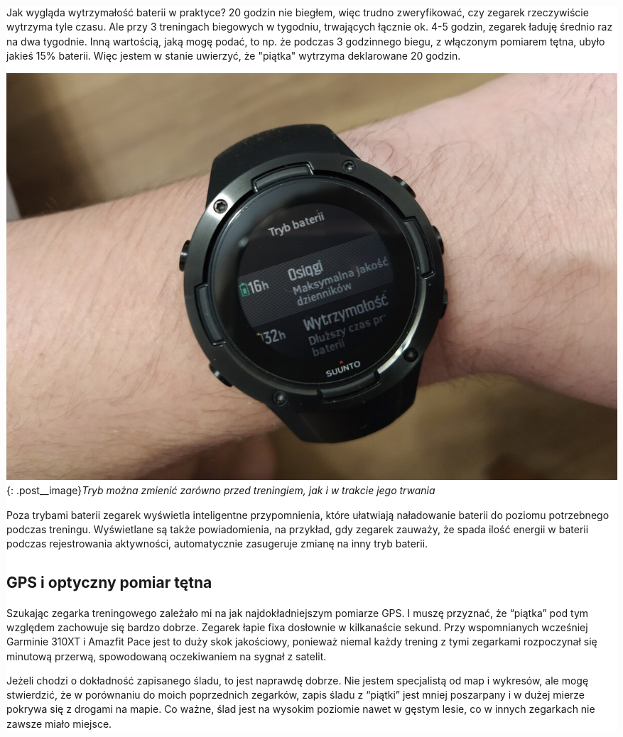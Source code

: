 Jak wygląda wytrzymałość baterii w praktyce? 20 godzin nie biegłem, więc trudno zweryfikować, czy zegarek rzeczywiście wytrzyma tyle czasu. Ale przy 3 treningach biegowych w tygodniu, trwających łącznie ok. 4-5 godzin, zegarek ładuję średnio raz na dwa tygodnie. Inną wartością, jaką mogę podać, to np. że podczas 3 godzinnego biegu, z włączonym pomiarem tętna, ubyło jakieś 15% baterii. Więc jestem w stanie uwierzyć, że "piątka" wytrzyma deklarowane 20 godzin.

![Suunto 5 ustawienia trybu baterii](/assets/images/suunto5/suunto5_7.jpg){: .post__image}*Tryb można zmienić zarówno przed treningiem, jak i w trakcie jego trwania*

Poza trybami baterii zegarek wyświetla inteligentne przypomnienia, które ułatwiają naładowanie baterii do poziomu potrzebnego podczas treningu. Wyświetlane są także powiadomienia, na przykład, gdy zegarek zauważy, że spada ilość energii w baterii podczas rejestrowania aktywności, automatycznie zasugeruje zmianę na inny tryb baterii.

## GPS i optyczny pomiar tętna

Szukając zegarka treningowego zależało mi na jak  najdokładniejszym pomiarze GPS. I muszę przyznać, że “piątka” pod tym względem zachowuje się bardzo dobrze. Zegarek łapie fixa dosłownie w kilkanaście sekund. Przy wspomnianych wcześniej Garminie 310XT i Amazfit Pace jest to duży skok jakościowy, ponieważ niemal każdy trening z tymi zegarkami rozpoczynał się minutową przerwą, spowodowaną oczekiwaniem na sygnał z satelit. 

Jeżeli chodzi o dokładność zapisanego śladu, to jest naprawdę dobrze. Nie jestem specjalistą od map i wykresów, ale mogę stwierdzić, że w porównaniu do moich poprzednich zegarków, zapis śladu z “piątki” jest mniej poszarpany i w dużej mierze pokrywa się z drogami na mapie. Co ważne, ślad jest na wysokim poziomie nawet w gęstym lesie, co w innych zegarkach nie zawsze miało miejsce.
